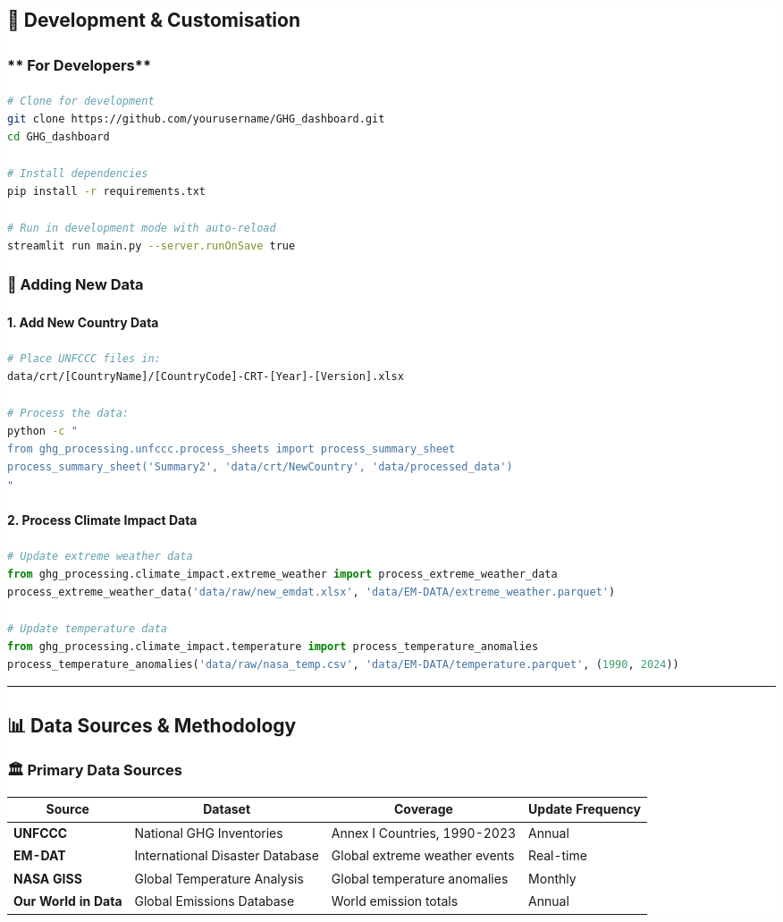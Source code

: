 
## 🔧 **Development & Customisation**

### ** For Developers**

```bash
# Clone for development
git clone https://github.com/yourusername/GHG_dashboard.git
cd GHG_dashboard

# Install dependencies
pip install -r requirements.txt

# Run in development mode with auto-reload
streamlit run main.py --server.runOnSave true
```

### **🔄 Adding New Data**

#### **1. Add New Country Data**
```bash
# Place UNFCCC files in:
data/crt/[CountryName]/[CountryCode]-CRT-[Year]-[Version].xlsx

# Process the data:
python -c "
from ghg_processing.unfccc.process_sheets import process_summary_sheet
process_summary_sheet('Summary2', 'data/crt/NewCountry', 'data/processed_data')
"
```

#### **2. Process Climate Impact Data**
```python
# Update extreme weather data
from ghg_processing.climate_impact.extreme_weather import process_extreme_weather_data
process_extreme_weather_data('data/raw/new_emdat.xlsx', 'data/EM-DATA/extreme_weather.parquet')

# Update temperature data  
from ghg_processing.climate_impact.temperature import process_temperature_anomalies
process_temperature_anomalies('data/raw/nasa_temp.csv', 'data/EM-DATA/temperature.parquet', (1990, 2024))
```

---

## 📊 **Data Sources & Methodology**

### **🏛️ Primary Data Sources**

| Source | Dataset | Coverage | Update Frequency |
|--------|---------|----------|------------------|
| **UNFCCC** | National GHG Inventories | Annex I Countries, 1990-2023 | Annual |
| **EM-DAT** | International Disaster Database | Global extreme weather events | Real-time |
| **NASA GISS** | Global Temperature Analysis | Global temperature anomalies | Monthly |
| **Our World in Data** | Global Emissions Database | World emission totals | Annual |
